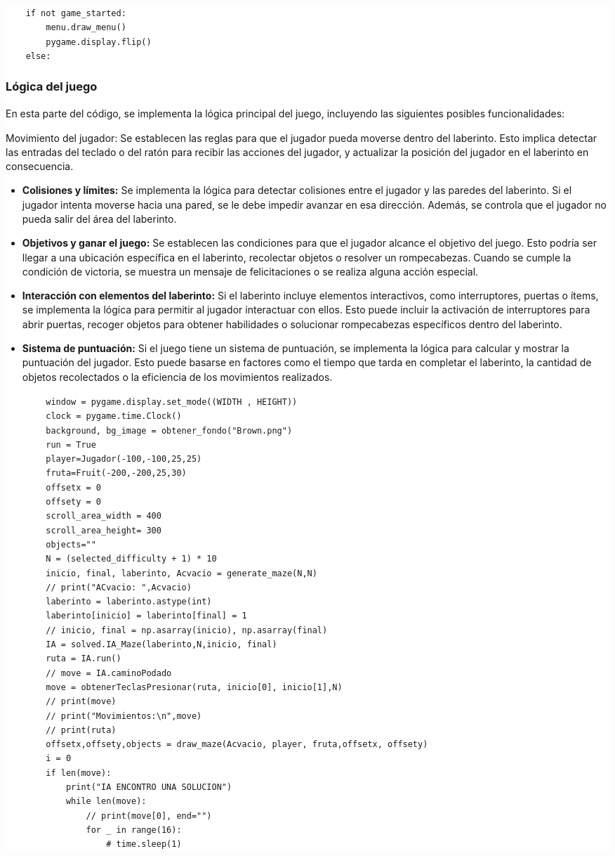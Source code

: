 ```
    if not game_started:
        menu.draw_menu()
        pygame.display.flip()
    else:
```

### Lógica del juego
En esta parte del código, se implementa la lógica principal del juego, incluyendo las siguientes posibles funcionalidades:

Movimiento del jugador: Se establecen las reglas para que el jugador pueda moverse dentro del laberinto. Esto implica detectar las entradas del teclado o del ratón para recibir las acciones del jugador, y actualizar la posición del jugador en el laberinto en consecuencia.

* **Colisiones y límites:** Se implementa la lógica para detectar colisiones entre el jugador y las paredes del laberinto. Si el jugador intenta moverse hacia una pared, se le debe impedir avanzar en esa dirección. Además, se controla que el jugador no pueda salir del área del laberinto.

* **Objetivos y ganar el juego:** Se establecen las condiciones para que el jugador alcance el objetivo del juego. Esto podría ser llegar a una ubicación específica en el laberinto, recolectar objetos o resolver un rompecabezas. Cuando se cumple la condición de victoria, se muestra un mensaje de felicitaciones o se realiza alguna acción especial.

* **Interacción con elementos del laberinto:** Si el laberinto incluye elementos interactivos, como interruptores, puertas o ítems, se implementa la lógica para permitir al jugador interactuar con ellos. Esto puede incluir la activación de interruptores para abrir puertas, recoger objetos para obtener habilidades o solucionar rompecabezas específicos dentro del laberinto.

* **Sistema de puntuación:** Si el juego tiene un sistema de puntuación, se implementa la lógica para calcular y mostrar la puntuación del jugador. Esto puede basarse en factores como el tiempo que tarda en completar el laberinto, la cantidad de objetos recolectados o la eficiencia de los movimientos realizados.

```
        window = pygame.display.set_mode((WIDTH , HEIGHT))
        clock = pygame.time.Clock()
        background, bg_image = obtener_fondo("Brown.png")
        run = True
        player=Jugador(-100,-100,25,25)
        fruta=Fruit(-200,-200,25,30)
        offsetx = 0 
        offsety = 0
        scroll_area_width = 400
        scroll_area_height= 300
        objects=""
        N = (selected_difficulty + 1) * 10 
        inicio, final, laberinto, Acvacio = generate_maze(N,N)
        // print("ACvacio: ",Acvacio)
        laberinto = laberinto.astype(int)
        laberinto[inicio] = laberinto[final] = 1
        // inicio, final = np.asarray(inicio), np.asarray(final)
        IA = solved.IA_Maze(laberinto,N,inicio, final)
        ruta = IA.run()
        // move = IA.caminoPodado
        move = obtenerTeclasPresionar(ruta, inicio[0], inicio[1],N)
        // print(move)
        // print("Movimientos:\n",move)
        // print(ruta)
        offsetx,offsety,objects = draw_maze(Acvacio, player, fruta,offsetx, offsety)
        i = 0
        if len(move):
            print("IA ENCONTRO UNA SOLUCION")
            while len(move):
                // print(move[0], end="")
                for _ in range(16):
                    # time.sleep(1)
```